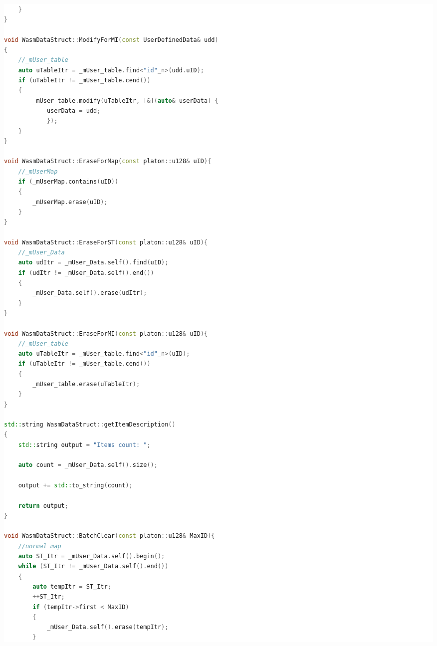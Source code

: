 ```c++
    }
}

void WasmDataStruct::ModifyForMI(const UserDefinedData& udd)
{
    //_mUser_table
    auto uTableItr = _mUser_table.find<"id"_n>(udd.uID);
    if (uTableItr != _mUser_table.cend())
    {
        _mUser_table.modify(uTableItr, [&](auto& userData) {
            userData = udd;
            });
    }
}

void WasmDataStruct::EraseForMap(const platon::u128& uID){
    //_mUserMap
    if (_mUserMap.contains(uID))
    {
        _mUserMap.erase(uID);
    }
}

void WasmDataStruct::EraseForST(const platon::u128& uID){
    //_mUser_Data
    auto udItr = _mUser_Data.self().find(uID);
    if (udItr != _mUser_Data.self().end())
    {
        _mUser_Data.self().erase(udItr);
    }
}

void WasmDataStruct::EraseForMI(const platon::u128& uID){
    //_mUser_table
    auto uTableItr = _mUser_table.find<"id"_n>(uID);
    if (uTableItr != _mUser_table.cend())
    {
        _mUser_table.erase(uTableItr);
    }
}

std::string WasmDataStruct::getItemDescription()
{
    std::string output = "Items count: ";

    auto count = _mUser_Data.self().size();

    output += std::to_string(count);

    return output;
}

void WasmDataStruct::BatchClear(const platon::u128& MaxID){
    //normal map
    auto ST_Itr = _mUser_Data.self().begin();
    while (ST_Itr != _mUser_Data.self().end())
    {
        auto tempItr = ST_Itr;
        ++ST_Itr;
        if (tempItr->first < MaxID)
        {
            _mUser_Data.self().erase(tempItr);
        }
```